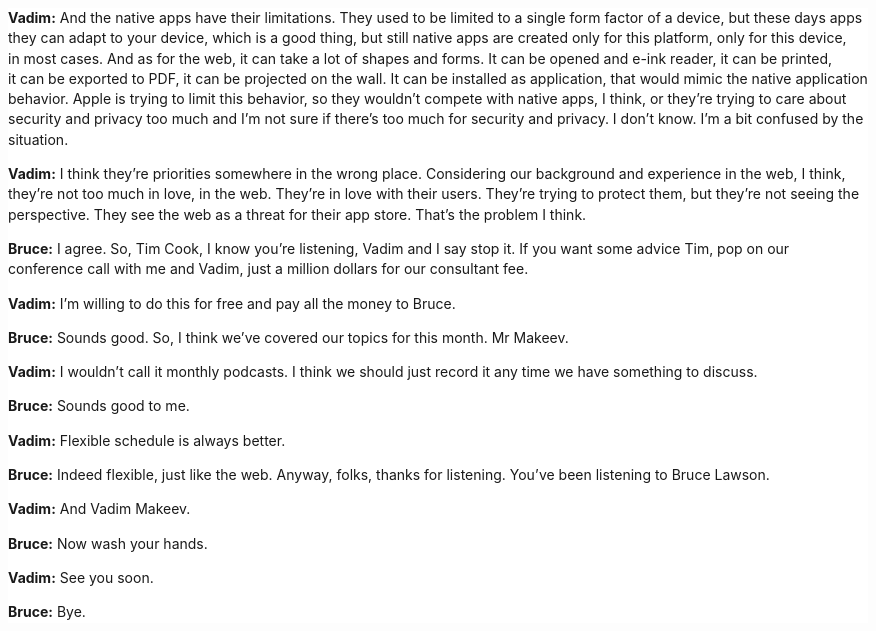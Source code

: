**Vadim:** And the native apps have their limitations. They used to be limited to a single form factor of a device, but these days apps they can adapt to your device, which is a good thing, but still native apps are created only for this platform, only for this device, in most cases. And as for the web, it can take a lot of shapes and forms. It can be opened and e-ink reader, it can be printed, it can be exported to PDF, it can be projected on the wall. It can be installed as application, that would mimic the native application behavior. Apple is trying to limit this behavior, so they wouldn’t compete with native apps, I think, or they’re trying to care about security and privacy too much and I’m not sure if there’s too much for security and privacy. I don’t know. I’m a bit confused by the situation.

**Vadim:** I think they’re priorities somewhere in the wrong place. Considering our background and experience in the web, I think, they’re not too much in love, in the web. They’re in love with their users. They’re trying to protect them, but they’re not seeing the perspective. They see the web as a threat for their app store. That’s the problem I think.

**Bruce:** I agree. So, Tim Cook, I know you’re listening, Vadim and I say stop it. If you want some advice Tim, pop on our conference call with me and Vadim, just a million dollars for our consultant fee.

**Vadim:** I’m willing to do this for free and pay all the money to Bruce.

**Bruce:** Sounds good. So, I think we’ve covered our topics for this month. Mr Makeev.

**Vadim:** I wouldn’t call it monthly podcasts. I think we should just record it any time we have something to discuss.

**Bruce:** Sounds good to me.

**Vadim:** Flexible schedule is always better.

**Bruce:** Indeed flexible, just like the web. Anyway, folks, thanks for listening. You’ve been listening to Bruce Lawson.

**Vadim:** And Vadim Makeev.

**Bruce:** Now wash your hands.

**Vadim:** See you soon.

**Bruce:** Bye.
